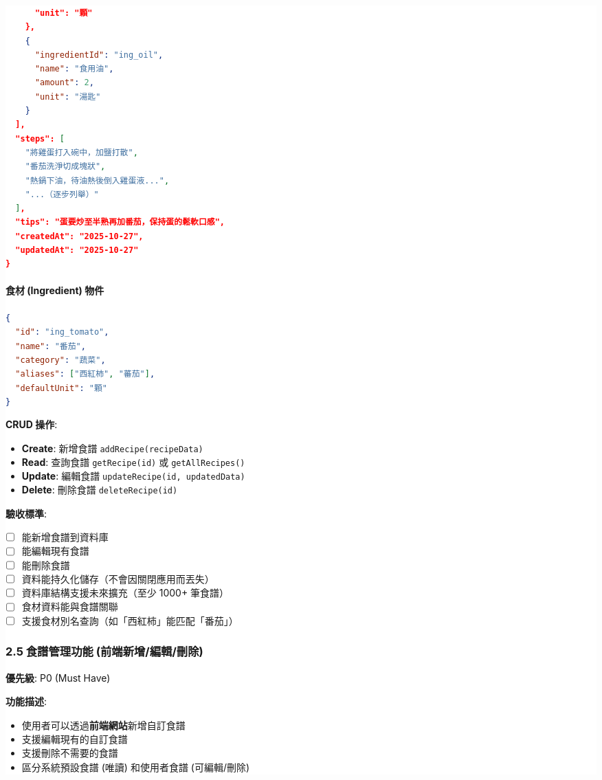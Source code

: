 ```json
      "unit": "顆"
    },
    {
      "ingredientId": "ing_oil",
      "name": "食用油",
      "amount": 2,
      "unit": "湯匙"
    }
  ],
  "steps": [
    "將雞蛋打入碗中，加鹽打散",
    "番茄洗淨切成塊狀",
    "熱鍋下油，待油熱後倒入雞蛋液...",
    "...（逐步列舉）"
  ],
  "tips": "蛋要炒至半熟再加番茄，保持蛋的鬆軟口感",
  "createdAt": "2025-10-27",
  "updatedAt": "2025-10-27"
}
```

#### 食材 (Ingredient) 物件
```json
{
  "id": "ing_tomato",
  "name": "番茄",
  "category": "蔬菜",
  "aliases": ["西紅柿", "蕃茄"],
  "defaultUnit": "顆"
}
```

**CRUD 操作**:
- **Create**: 新增食譜 `addRecipe(recipeData)`
- **Read**: 查詢食譜 `getRecipe(id)` 或 `getAllRecipes()`
- **Update**: 編輯食譜 `updateRecipe(id, updatedData)`
- **Delete**: 刪除食譜 `deleteRecipe(id)`

**驗收標準**:
- [ ] 能新增食譜到資料庫
- [ ] 能編輯現有食譜
- [ ] 能刪除食譜
- [ ] 資料能持久化儲存（不會因關閉應用而丟失）
- [ ] 資料庫結構支援未來擴充（至少 1000+ 筆食譜）
- [ ] 食材資料能與食譜關聯
- [ ] 支援食材別名查詢（如「西紅柿」能匹配「番茄」）

### 2.5 食譜管理功能 (前端新增/編輯/刪除)
**優先級**: P0 (Must Have)

**功能描述**:
- 使用者可以透過**前端網站**新增自訂食譜
- 支援編輯現有的自訂食譜
- 支援刪除不需要的食譜
- 區分系統預設食譜 (唯讀) 和使用者食譜 (可編輯/刪除)
